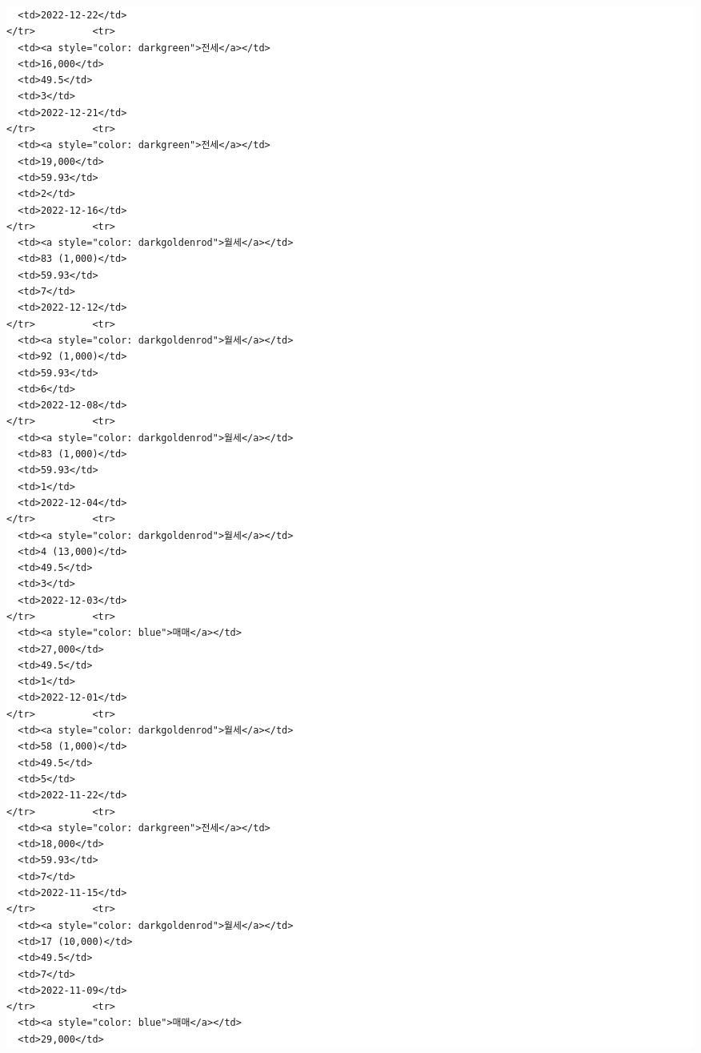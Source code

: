       <td>2022-12-22</td>
    </tr>          <tr>
      <td><a style="color: darkgreen">전세</a></td>
      <td>16,000</td>
      <td>49.5</td>
      <td>3</td>
      <td>2022-12-21</td>
    </tr>          <tr>
      <td><a style="color: darkgreen">전세</a></td>
      <td>19,000</td>
      <td>59.93</td>
      <td>2</td>
      <td>2022-12-16</td>
    </tr>          <tr>
      <td><a style="color: darkgoldenrod">월세</a></td>
      <td>83 (1,000)</td>
      <td>59.93</td>
      <td>7</td>
      <td>2022-12-12</td>
    </tr>          <tr>
      <td><a style="color: darkgoldenrod">월세</a></td>
      <td>92 (1,000)</td>
      <td>59.93</td>
      <td>6</td>
      <td>2022-12-08</td>
    </tr>          <tr>
      <td><a style="color: darkgoldenrod">월세</a></td>
      <td>83 (1,000)</td>
      <td>59.93</td>
      <td>1</td>
      <td>2022-12-04</td>
    </tr>          <tr>
      <td><a style="color: darkgoldenrod">월세</a></td>
      <td>4 (13,000)</td>
      <td>49.5</td>
      <td>3</td>
      <td>2022-12-03</td>
    </tr>          <tr>
      <td><a style="color: blue">매매</a></td>
      <td>27,000</td>
      <td>49.5</td>
      <td>1</td>
      <td>2022-12-01</td>
    </tr>          <tr>
      <td><a style="color: darkgoldenrod">월세</a></td>
      <td>58 (1,000)</td>
      <td>49.5</td>
      <td>5</td>
      <td>2022-11-22</td>
    </tr>          <tr>
      <td><a style="color: darkgreen">전세</a></td>
      <td>18,000</td>
      <td>59.93</td>
      <td>7</td>
      <td>2022-11-15</td>
    </tr>          <tr>
      <td><a style="color: darkgoldenrod">월세</a></td>
      <td>17 (10,000)</td>
      <td>49.5</td>
      <td>7</td>
      <td>2022-11-09</td>
    </tr>          <tr>
      <td><a style="color: blue">매매</a></td>
      <td>29,000</td>